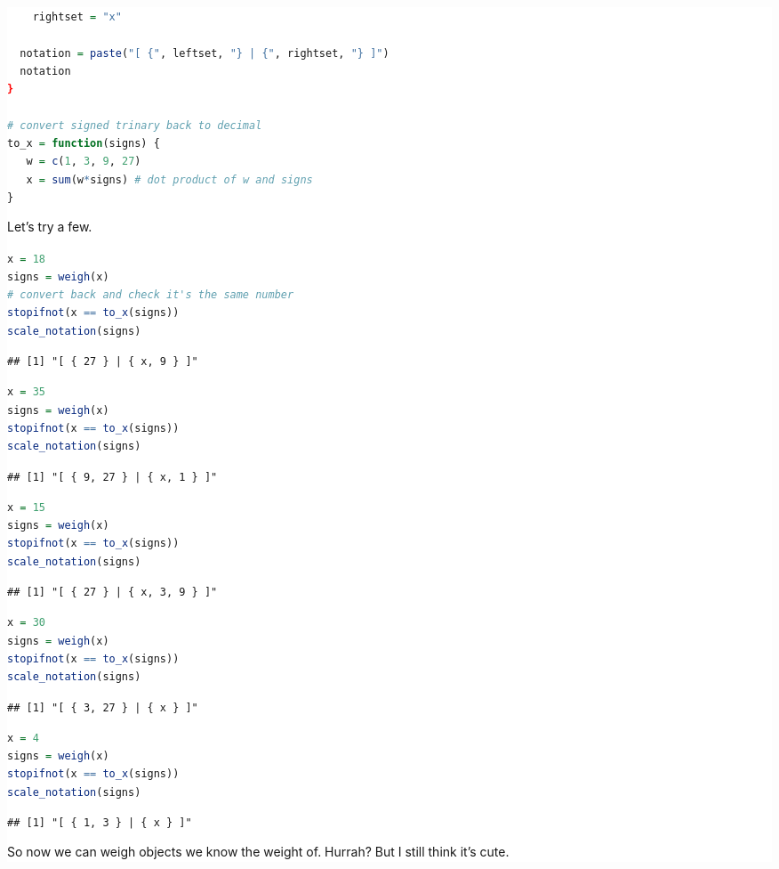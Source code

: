 ``` r
    rightset = "x"
  
  notation = paste("[ {", leftset, "} | {", rightset, "} ]")
  notation
}

# convert signed trinary back to decimal
to_x = function(signs) {
   w = c(1, 3, 9, 27)
   x = sum(w*signs) # dot product of w and signs
}
```

Let’s try a few.

``` r
x = 18
signs = weigh(x)
# convert back and check it's the same number
stopifnot(x == to_x(signs))
scale_notation(signs)
```

    ## [1] "[ { 27 } | { x, 9 } ]"

``` r
x = 35
signs = weigh(x)
stopifnot(x == to_x(signs))
scale_notation(signs)
```

    ## [1] "[ { 9, 27 } | { x, 1 } ]"

``` r
x = 15
signs = weigh(x)
stopifnot(x == to_x(signs))
scale_notation(signs)
```

    ## [1] "[ { 27 } | { x, 3, 9 } ]"

``` r
x = 30
signs = weigh(x)
stopifnot(x == to_x(signs))
scale_notation(signs)
```

    ## [1] "[ { 3, 27 } | { x } ]"

``` r
x = 4
signs = weigh(x)
stopifnot(x == to_x(signs))
scale_notation(signs)
```

    ## [1] "[ { 1, 3 } | { x } ]"

So now we can weigh objects we know the weight of. Hurrah? But I still
think it’s cute.
